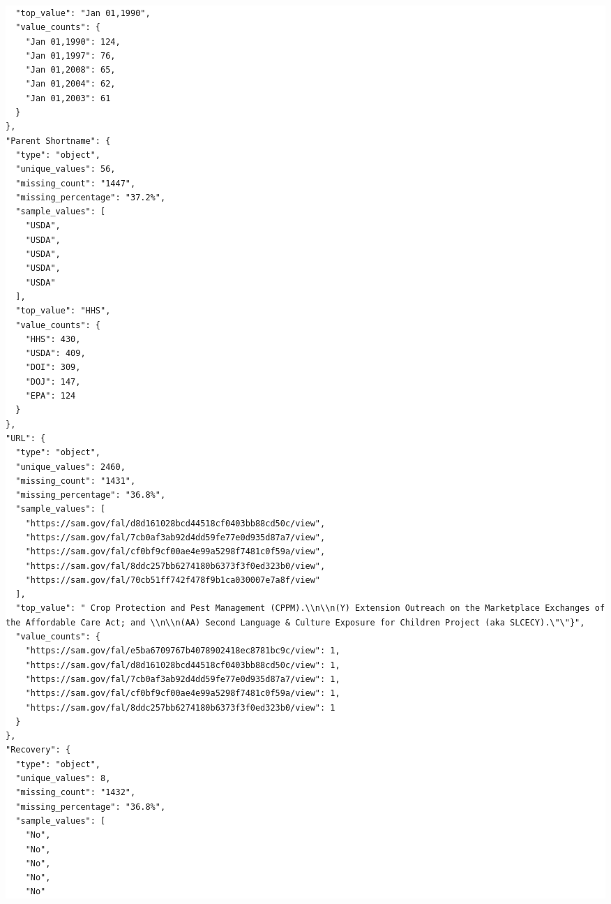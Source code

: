       "top_value": "Jan 01,1990",
      "value_counts": {
        "Jan 01,1990": 124,
        "Jan 01,1997": 76,
        "Jan 01,2008": 65,
        "Jan 01,2004": 62,
        "Jan 01,2003": 61
      }
    },
    "Parent Shortname": {
      "type": "object",
      "unique_values": 56,
      "missing_count": "1447",
      "missing_percentage": "37.2%",
      "sample_values": [
        "USDA",
        "USDA",
        "USDA",
        "USDA",
        "USDA"
      ],
      "top_value": "HHS",
      "value_counts": {
        "HHS": 430,
        "USDA": 409,
        "DOI": 309,
        "DOJ": 147,
        "EPA": 124
      }
    },
    "URL": {
      "type": "object",
      "unique_values": 2460,
      "missing_count": "1431",
      "missing_percentage": "36.8%",
      "sample_values": [
        "https://sam.gov/fal/d8d161028bcd44518cf0403bb88cd50c/view",
        "https://sam.gov/fal/7cb0af3ab92d4dd59fe77e0d935d87a7/view",
        "https://sam.gov/fal/cf0bf9cf00ae4e99a5298f7481c0f59a/view",
        "https://sam.gov/fal/8ddc257bb6274180b6373f3f0ed323b0/view",
        "https://sam.gov/fal/70cb51ff742f478f9b1ca030007e7a8f/view"
      ],
      "top_value": " Crop Protection and Pest Management (CPPM).\\n\\n(Y) Extension Outreach on the Marketplace Exchanges of the Affordable Care Act; and \\n\\n(AA) Second Language & Culture Exposure for Children Project (aka SLCECY).\"\"}",
      "value_counts": {
        "https://sam.gov/fal/e5ba6709767b4078902418ec8781bc9c/view": 1,
        "https://sam.gov/fal/d8d161028bcd44518cf0403bb88cd50c/view": 1,
        "https://sam.gov/fal/7cb0af3ab92d4dd59fe77e0d935d87a7/view": 1,
        "https://sam.gov/fal/cf0bf9cf00ae4e99a5298f7481c0f59a/view": 1,
        "https://sam.gov/fal/8ddc257bb6274180b6373f3f0ed323b0/view": 1
      }
    },
    "Recovery": {
      "type": "object",
      "unique_values": 8,
      "missing_count": "1432",
      "missing_percentage": "36.8%",
      "sample_values": [
        "No",
        "No",
        "No",
        "No",
        "No"